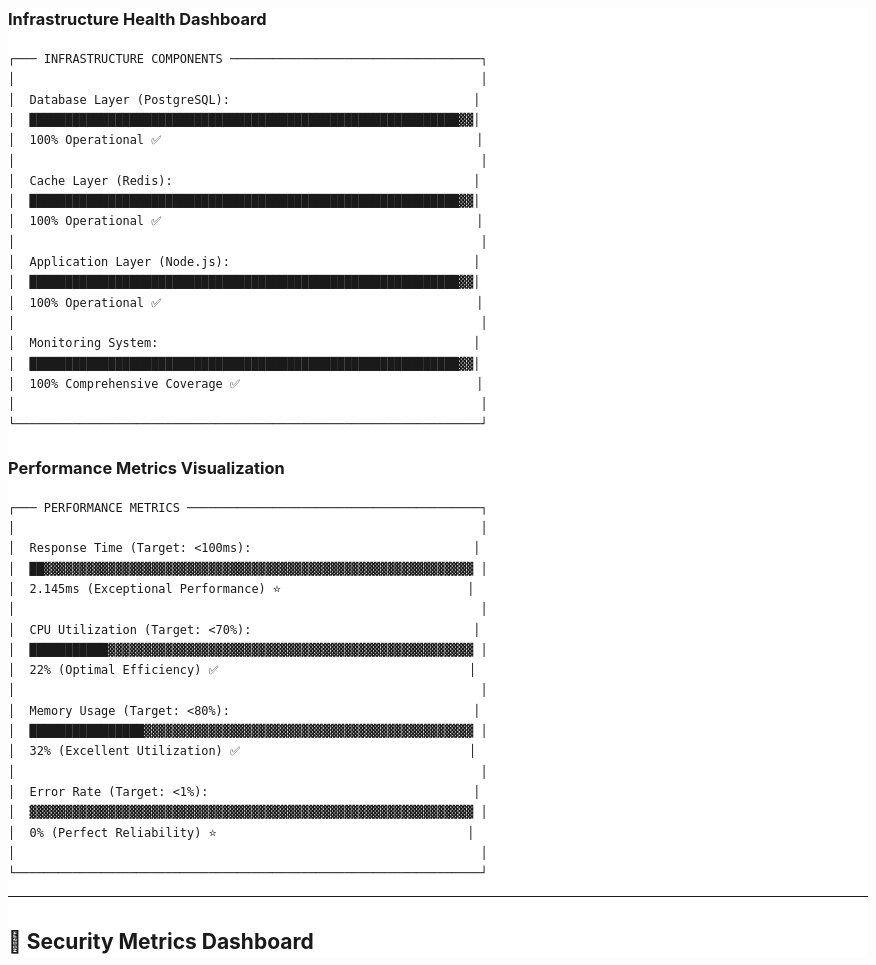 ### Infrastructure Health Dashboard

```
┌─── INFRASTRUCTURE COMPONENTS ───────────────────────────────────┐
│                                                                 │
│  Database Layer (PostgreSQL):                                  │
│  ████████████████████████████████████████████████████████████▓▓│
│  100% Operational ✅                                            │
│                                                                 │
│  Cache Layer (Redis):                                          │
│  ████████████████████████████████████████████████████████████▓▓│
│  100% Operational ✅                                            │
│                                                                 │
│  Application Layer (Node.js):                                  │
│  ████████████████████████████████████████████████████████████▓▓│
│  100% Operational ✅                                            │
│                                                                 │
│  Monitoring System:                                            │
│  ████████████████████████████████████████████████████████████▓▓│
│  100% Comprehensive Coverage ✅                                 │
│                                                                 │
└─────────────────────────────────────────────────────────────────┘
```

### Performance Metrics Visualization

```
┌─── PERFORMANCE METRICS ─────────────────────────────────────────┐
│                                                                 │
│  Response Time (Target: <100ms):                               │
│  ██▓▓▓▓▓▓▓▓▓▓▓▓▓▓▓▓▓▓▓▓▓▓▓▓▓▓▓▓▓▓▓▓▓▓▓▓▓▓▓▓▓▓▓▓▓▓▓▓▓▓▓▓▓▓▓▓▓▓▓▓ │
│  2.145ms (Exceptional Performance) ⭐                          │
│                                                                 │
│  CPU Utilization (Target: <70%):                               │
│  ███████████▓▓▓▓▓▓▓▓▓▓▓▓▓▓▓▓▓▓▓▓▓▓▓▓▓▓▓▓▓▓▓▓▓▓▓▓▓▓▓▓▓▓▓▓▓▓▓▓▓▓▓ │
│  22% (Optimal Efficiency) ✅                                   │
│                                                                 │
│  Memory Usage (Target: <80%):                                  │
│  ████████████████▓▓▓▓▓▓▓▓▓▓▓▓▓▓▓▓▓▓▓▓▓▓▓▓▓▓▓▓▓▓▓▓▓▓▓▓▓▓▓▓▓▓▓▓▓▓ │
│  32% (Excellent Utilization) ✅                                │
│                                                                 │
│  Error Rate (Target: <1%):                                     │
│  ▓▓▓▓▓▓▓▓▓▓▓▓▓▓▓▓▓▓▓▓▓▓▓▓▓▓▓▓▓▓▓▓▓▓▓▓▓▓▓▓▓▓▓▓▓▓▓▓▓▓▓▓▓▓▓▓▓▓▓▓▓▓ │
│  0% (Perfect Reliability) ⭐                                   │
│                                                                 │
└─────────────────────────────────────────────────────────────────┘
```

---

## 🔐 Security Metrics Dashboard
